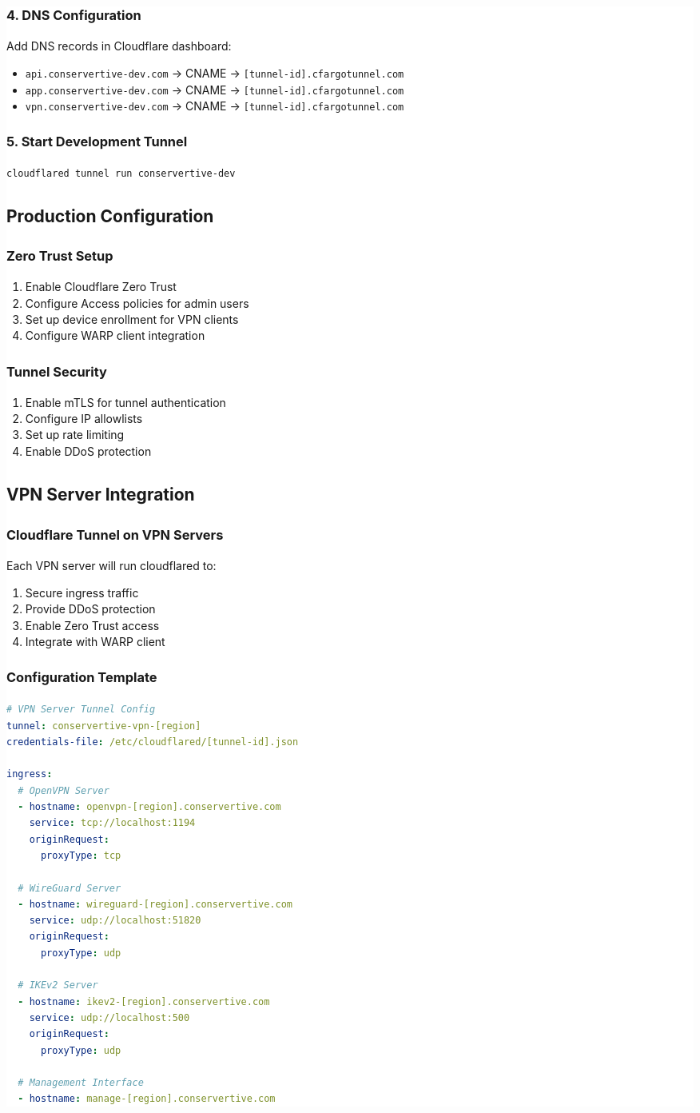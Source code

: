 ### 4. DNS Configuration
Add DNS records in Cloudflare dashboard:
- `api.conservertive-dev.com` → CNAME → `[tunnel-id].cfargotunnel.com`
- `app.conservertive-dev.com` → CNAME → `[tunnel-id].cfargotunnel.com`
- `vpn.conservertive-dev.com` → CNAME → `[tunnel-id].cfargotunnel.com`

### 5. Start Development Tunnel
```bash
cloudflared tunnel run conservertive-dev
```

## Production Configuration

### Zero Trust Setup
1. Enable Cloudflare Zero Trust
2. Configure Access policies for admin users
3. Set up device enrollment for VPN clients
4. Configure WARP client integration

### Tunnel Security
1. Enable mTLS for tunnel authentication
2. Configure IP allowlists
3. Set up rate limiting
4. Enable DDoS protection

## VPN Server Integration

### Cloudflare Tunnel on VPN Servers
Each VPN server will run cloudflared to:
1. Secure ingress traffic
2. Provide DDoS protection
3. Enable Zero Trust access
4. Integrate with WARP client

### Configuration Template
```yaml
# VPN Server Tunnel Config
tunnel: conservertive-vpn-[region]
credentials-file: /etc/cloudflared/[tunnel-id].json

ingress:
  # OpenVPN Server
  - hostname: openvpn-[region].conservertive.com
    service: tcp://localhost:1194
    originRequest:
      proxyType: tcp
  
  # WireGuard Server
  - hostname: wireguard-[region].conservertive.com
    service: udp://localhost:51820
    originRequest:
      proxyType: udp
  
  # IKEv2 Server
  - hostname: ikev2-[region].conservertive.com
    service: udp://localhost:500
    originRequest:
      proxyType: udp
  
  # Management Interface
  - hostname: manage-[region].conservertive.com
```